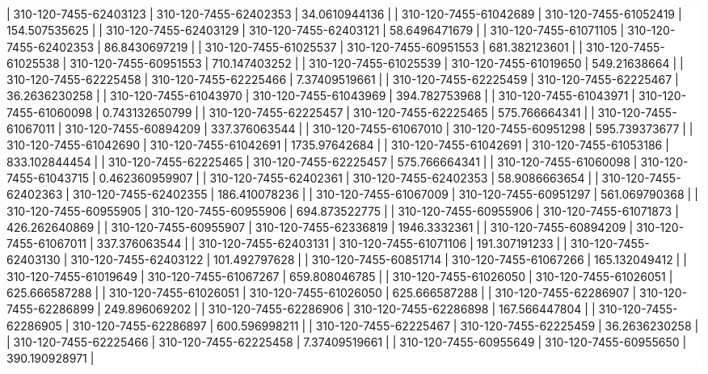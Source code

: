 | 310-120-7455-62403123 | 310-120-7455-62402353 | 34.0610944136 |
| 310-120-7455-61042689 | 310-120-7455-61052419 | 154.507535625 |
| 310-120-7455-62403129 | 310-120-7455-62403121 | 58.6496471679 |
| 310-120-7455-61071105 | 310-120-7455-62402353 | 86.8430697219 |
| 310-120-7455-61025537 | 310-120-7455-60951553 | 681.382123601 |
| 310-120-7455-61025538 | 310-120-7455-60951553 | 710.147403252 |
| 310-120-7455-61025539 | 310-120-7455-61019650 | 549.21638664 |
| 310-120-7455-62225458 | 310-120-7455-62225466 | 7.37409519661 |
| 310-120-7455-62225459 | 310-120-7455-62225467 | 36.2636230258 |
| 310-120-7455-61043970 | 310-120-7455-61043969 | 394.782753968 |
| 310-120-7455-61043971 | 310-120-7455-61060098 | 0.743132650799 |
| 310-120-7455-62225457 | 310-120-7455-62225465 | 575.766664341 |
| 310-120-7455-61067011 | 310-120-7455-60894209 | 337.376063544 |
| 310-120-7455-61067010 | 310-120-7455-60951298 | 595.739373677 |
| 310-120-7455-61042690 | 310-120-7455-61042691 | 1735.97642684 |
| 310-120-7455-61042691 | 310-120-7455-61053186 | 833.102844454 |
| 310-120-7455-62225465 | 310-120-7455-62225457 | 575.766664341 |
| 310-120-7455-61060098 | 310-120-7455-61043715 | 0.462360959907 |
| 310-120-7455-62402361 | 310-120-7455-62402353 | 58.9086663654 |
| 310-120-7455-62402363 | 310-120-7455-62402355 | 186.410078236 |
| 310-120-7455-61067009 | 310-120-7455-60951297 | 561.069790368 |
| 310-120-7455-60955905 | 310-120-7455-60955906 | 694.873522775 |
| 310-120-7455-60955906 | 310-120-7455-61071873 | 426.262640869 |
| 310-120-7455-60955907 | 310-120-7455-62336819 | 1946.3332361 |
| 310-120-7455-60894209 | 310-120-7455-61067011 | 337.376063544 |
| 310-120-7455-62403131 | 310-120-7455-61071106 | 191.307191233 |
| 310-120-7455-62403130 | 310-120-7455-62403122 | 101.492797628 |
| 310-120-7455-60851714 | 310-120-7455-61067266 | 165.132049412 |
| 310-120-7455-61019649 | 310-120-7455-61067267 | 659.808046785 |
| 310-120-7455-61026050 | 310-120-7455-61026051 | 625.666587288 |
| 310-120-7455-61026051 | 310-120-7455-61026050 | 625.666587288 |
| 310-120-7455-62286907 | 310-120-7455-62286899 | 249.896069202 |
| 310-120-7455-62286906 | 310-120-7455-62286898 | 167.566447804 |
| 310-120-7455-62286905 | 310-120-7455-62286897 | 600.596998211 |
| 310-120-7455-62225467 | 310-120-7455-62225459 | 36.2636230258 |
| 310-120-7455-62225466 | 310-120-7455-62225458 | 7.37409519661 |
| 310-120-7455-60955649 | 310-120-7455-60955650 | 390.190928971 |